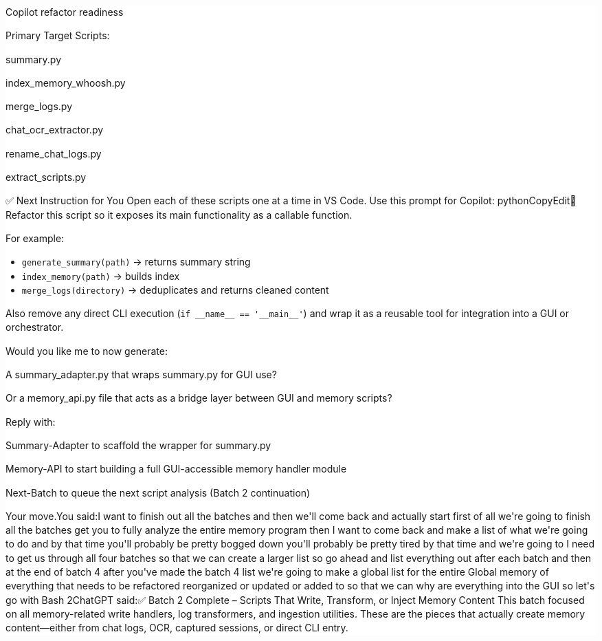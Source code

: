 Copilot refactor readiness


Primary Target Scripts:


summary.py


index_memory_whoosh.py


merge_logs.py


chat_ocr_extractor.py


rename_chat_logs.py


extract_scripts.py



✅ Next Instruction for You
Open each of these scripts one at a time in VS Code. Use this prompt for Copilot:
pythonCopyEdit🧠 Refactor this script so it exposes its main functionality as a callable function.

For example:
- `generate_summary(path)` → returns summary string
- `index_memory(path)` → builds index
- `merge_logs(directory)` → deduplicates and returns cleaned content

Also remove any direct CLI execution (`if __name__ == '__main__'`) and wrap it as a reusable tool for integration into a GUI or orchestrator.


Would you like me to now generate:


A summary_adapter.py that wraps summary.py for GUI use?


Or a memory_api.py file that acts as a bridge layer between GUI and memory scripts?


Reply with:


Summary-Adapter to scaffold the wrapper for summary.py


Memory-API to start building a full GUI-accessible memory handler module


Next-Batch to queue the next script analysis (Batch 2 continuation)


Your move.You said:I want to finish out all the batches and then we'll come back and actually start first of all we're going to finish all the batches get you to fully analyze the entire memory program then I want to come back and make a list of what we're going to do and by that time you'll probably be pretty bogged down you'll probably be pretty tired by that time and we're going to I need to get us through all four batches so that we can create a larger list so go ahead and list everything out after each batch and then at the end of batch 4 after you've made the batch 4 list we're going to make a global list for the entire Global memory of everything that needs to be refactored reorganized or updated or added to so that we can why are everything into the GUI so let's go with Bash 2ChatGPT said:✅ Batch 2 Complete – Scripts That Write, Transform, or Inject Memory Content
This batch focused on all memory-related write handlers, log transformers, and ingestion utilities. These are the pieces that actually create memory content—either from chat logs, OCR, captured sessions, or direct CLI entry.
